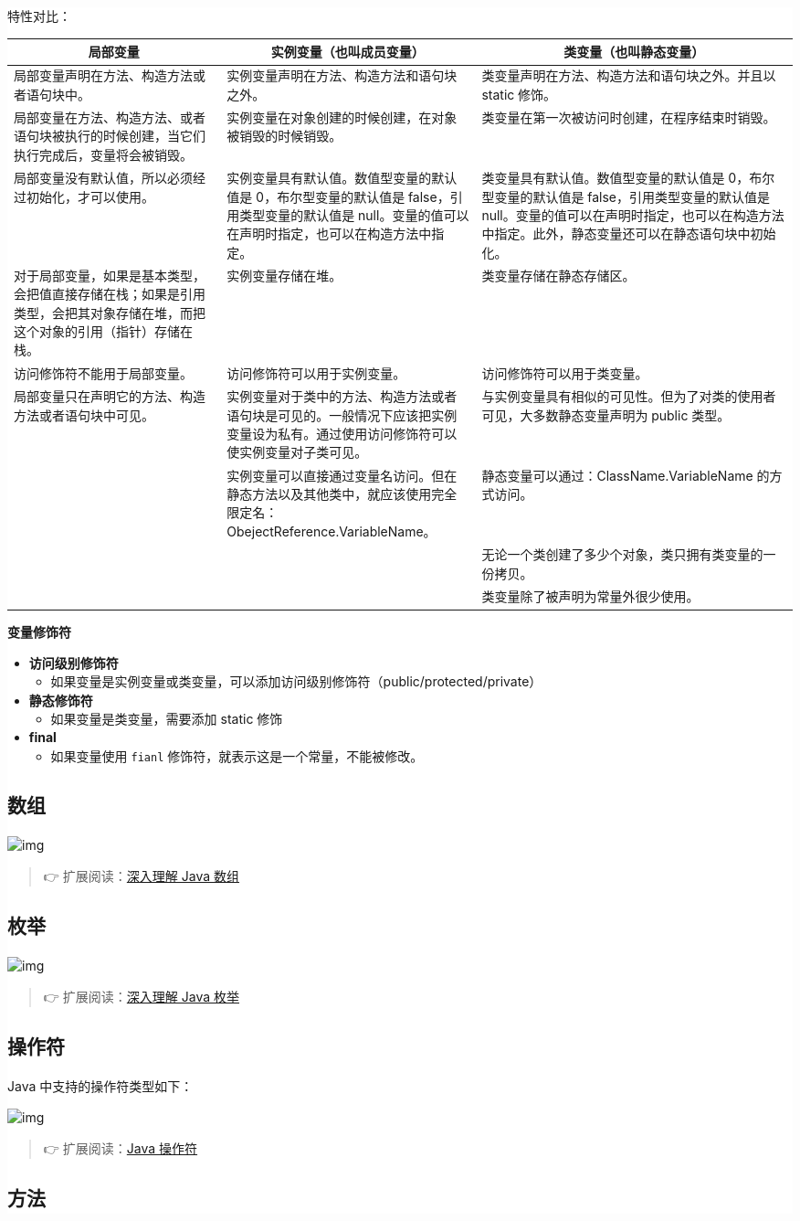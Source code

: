 特性对比：

| 局部变量                                                                                                                   | 实例变量（也叫成员变量）                                                                                                                                | 类变量（也叫静态变量）                                                                                                                                                                          |
| -------------------------------------------------------------------------------------------------------------------------- | ------------------------------------------------------------------------------------------------------------------------------------------------------- | ----------------------------------------------------------------------------------------------------------------------------------------------------------------------------------------------- |
| 局部变量声明在方法、构造方法或者语句块中。                                                                                 | 实例变量声明在方法、构造方法和语句块之外。                                                                                                              | 类变量声明在方法、构造方法和语句块之外。并且以 static 修饰。                                                                                                                                    |
| 局部变量在方法、构造方法、或者语句块被执行的时候创建，当它们执行完成后，变量将会被销毁。                                   | 实例变量在对象创建的时候创建，在对象被销毁的时候销毁。                                                                                                  | 类变量在第一次被访问时创建，在程序结束时销毁。                                                                                                                                                  |
| 局部变量没有默认值，所以必须经过初始化，才可以使用。                                                                       | 实例变量具有默认值。数值型变量的默认值是 0，布尔型变量的默认值是 false，引用类型变量的默认值是 null。变量的值可以在声明时指定，也可以在构造方法中指定。 | 类变量具有默认值。数值型变量的默认值是 0，布尔型变量的默认值是 false，引用类型变量的默认值是 null。变量的值可以在声明时指定，也可以在构造方法中指定。此外，静态变量还可以在静态语句块中初始化。 |
| 对于局部变量，如果是基本类型，会把值直接存储在栈；如果是引用类型，会把其对象存储在堆，而把这个对象的引用（指针）存储在栈。 | 实例变量存储在堆。                                                                                                                                      | 类变量存储在静态存储区。                                                                                                                                                                        |
| 访问修饰符不能用于局部变量。                                                                                               | 访问修饰符可以用于实例变量。                                                                                                                            | 访问修饰符可以用于类变量。                                                                                                                                                                      |
| 局部变量只在声明它的方法、构造方法或者语句块中可见。                                                                       | 实例变量对于类中的方法、构造方法或者语句块是可见的。一般情况下应该把实例变量设为私有。通过使用访问修饰符可以使实例变量对子类可见。                      | 与实例变量具有相似的可见性。但为了对类的使用者可见，大多数静态变量声明为 public 类型。                                                                                                          |
|                                                                                                                            | 实例变量可以直接通过变量名访问。但在静态方法以及其他类中，就应该使用完全限定名：ObejectReference.VariableName。                                         | 静态变量可以通过：ClassName.VariableName 的方式访问。                                                                                                                                           |
|                                                                                                                            |                                                                                                                                                         | 无论一个类创建了多少个对象，类只拥有类变量的一份拷贝。                                                                                                                                          |
|                                                                                                                            |                                                                                                                                                         | 类变量除了被声明为常量外很少使用。                                                                                                                                                              |

**变量修饰符**

- **访问级别修饰符**
  - 如果变量是实例变量或类变量，可以添加访问级别修饰符（public/protected/private）
- **静态修饰符**
  - 如果变量是类变量，需要添加 static 修饰
- **final**
  - 如果变量使用 `fianl` 修饰符，就表示这是一个常量，不能被修改。

## 数组

![img](https://oss.docss.cc/public/docss/images/javacore/Java数组.svg)

> 👉 扩展阅读：[深入理解 Java 数组](/pages/155518/)

## 枚举

![img](https://oss.docss.cc/public/docss/images/javacore/Java枚举.svg)

> 👉 扩展阅读：[深入理解 Java 枚举](/pages/979887/)

## 操作符

Java 中支持的操作符类型如下：

![img](https://oss.docss.cc/public/docss/images/javacore/Java操作符.svg)

> 👉 扩展阅读：[Java 操作符](http://www.runoob.com/java/java-operators.html)

## 方法
